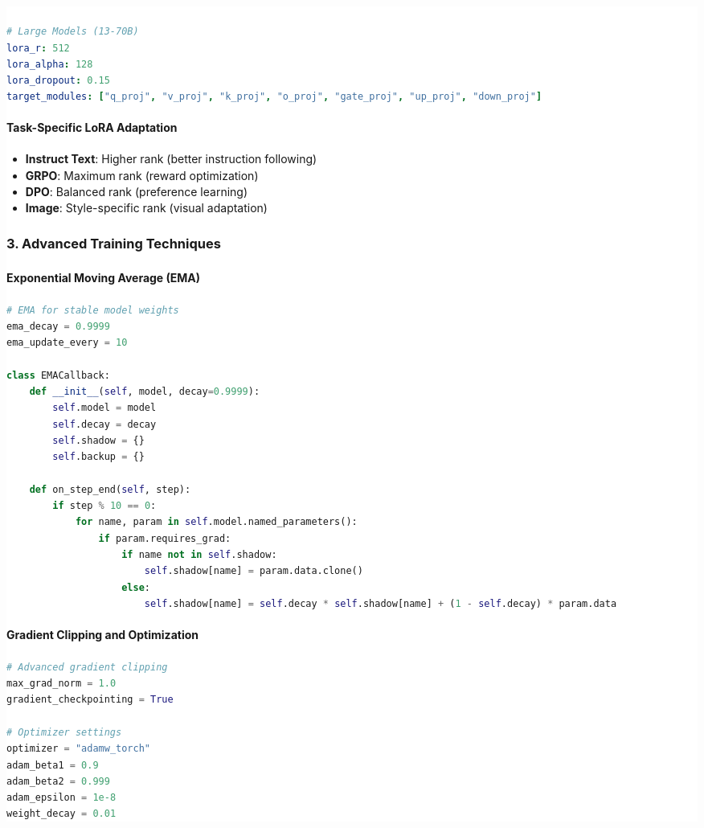 ```yaml

# Large Models (13-70B)
lora_r: 512
lora_alpha: 128
lora_dropout: 0.15
target_modules: ["q_proj", "v_proj", "k_proj", "o_proj", "gate_proj", "up_proj", "down_proj"]
```

#### **Task-Specific LoRA Adaptation**
- **Instruct Text**: Higher rank (better instruction following)
- **GRPO**: Maximum rank (reward optimization)
- **DPO**: Balanced rank (preference learning)
- **Image**: Style-specific rank (visual adaptation)

### **3. Advanced Training Techniques**

#### **Exponential Moving Average (EMA)**
```python
# EMA for stable model weights
ema_decay = 0.9999
ema_update_every = 10

class EMACallback:
    def __init__(self, model, decay=0.9999):
        self.model = model
        self.decay = decay
        self.shadow = {}
        self.backup = {}
        
    def on_step_end(self, step):
        if step % 10 == 0:
            for name, param in self.model.named_parameters():
                if param.requires_grad:
                    if name not in self.shadow:
                        self.shadow[name] = param.data.clone()
                    else:
                        self.shadow[name] = self.decay * self.shadow[name] + (1 - self.decay) * param.data
```

#### **Gradient Clipping and Optimization**
```python
# Advanced gradient clipping
max_grad_norm = 1.0
gradient_checkpointing = True

# Optimizer settings
optimizer = "adamw_torch"
adam_beta1 = 0.9
adam_beta2 = 0.999
adam_epsilon = 1e-8
weight_decay = 0.01
```

